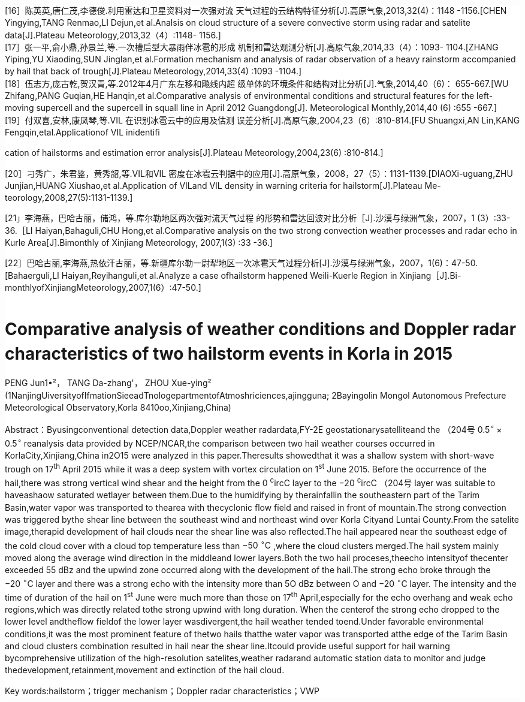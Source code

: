 [16］陈英英,唐仁茂,李德俊.利用雷达和卫星资料对一次强对流 天气过程的云结构特征分析[J].高原气象,2013,32(4)：1148 -1156.[CHEN Yingying,TANG Renmao,LI Dejun,et al.Analsis on cloud structure of a severe convective storm using radar and satelite data[J].Plateau Meteorology,2013,32（4）:1148- 1156.]   
[17］张一平,俞小鼎,孙景兰,等.一次槽后型大暴雨伴冰雹的形成 机制和雷达观测分析[J].高原气象,2014,33（4）：1093- 1104.[ZHANG Yiping,YU Xiaoding,SUN Jinglan,et al.Formation mechanism and analysis of radar observation of a heavy rainstorm accompanied by hail that back of trough[J].Plateau Meteorology,2014,33(4) :1093 -1104.]   
[18］伍志方,庞古乾,贺汉青,等.2012年4月广东左移和飚线内超 级单体的环境条件和结构对比分析[J].气象,2014,40（6)： 655-667.[WU Zhifang,PANG Guqian,HE Hanqin,et al.Comparative analysis of environmental conditions and structural features for the left-moving supercell and the supercell in squall line in April 2012 Guangdong[J]. Meteorological Monthly,2014,40 (6) :655 -667.]   
[19］付双喜,安林,康凤琴,等.VIL 在识别冰雹云中的应用及估测 误差分析[J].高原气象,2004,23（6）:810-814.[FU Shuangxi,AN Lin,KANG Fengqin,etal.Applicationof VIL inidentifi

cation of hailstorms and estimation error analysis[J].Plateau Meteorology,2004,23(6) :810-814.]

[20］刁秀广，朱君鉴，黄秀韶,等.VIL和VIL 密度在冰雹云判据中的应用[J].高原气象，2008，27（5）：1131-1139.[DIAOXi-uguang,ZHU Junjian,HUANG Xiushao,et al.Application of VILand VIL density in warning criteria for hailstorm[J].Plateau Me-teorology,2008,27(5):1131-1139.]

[21」李海燕，巴哈古丽，储鸿，等.库尔勒地区两次强对流天气过程 的形势和雷达回波对比分析［J].沙漠与绿洲气象，2007，1 (3）:33-36.［LI Haiyan,Bahaguli,CHU Hong,et al.Comparative analysis on the two strong convection weather processes and radar echo in Kurle Area[J].Bimonthly of Xinjiang Meteorology, 2007,1(3) :33 -36.]

[22］巴哈古丽,李海燕,热依汗古丽，等.新疆库尔勒一尉犁地区一次冰雹天气过程分析[J].沙漠与绿洲气象，2007，1(6)：47-50.[Bahaerguli,LI Haiyan,Reyihanguli,et al.Analyze a case ofhailstorm happened Weili-Kuerle Region in Xinjiang［J].Bi-monthlyofXinjiangMeteorology,2007,1(6）:47-50.]

# Comparative analysis of weather conditions and Doppler radar characteristics of two hailstorm events in Korla in 2015

PENG Jun1•²， TANG Da-zhang'， ZHOU Xue-ying² (1NanjingUiversityofIfmationSieeadTnologepartmentofAtmoshriciences,ajingguna; 2Bayingolin Mongol Autonomous Prefecture Meteorological Observatory,Korla 8410oo,Xinjiang,China)

Abstract：Byusingconventional detection data,Doppler weather radardata,FY-2E geostationarysatelliteand the （204号 $0 . 5 ^ { \circ } \times 0 . 5 ^ { \circ }$ reanalysis data provided by NCEP/NCAR,the comparison between two hail weather courses occurred in KorlaCity,Xinjiang,China in2O15 were analyzed in this paper.Theresults showedthat it was a shallow system with short-wave trough on $1 7 ^ { \mathrm { t h } }$ April 2015 while it was a deep system with vortex circulation on $1 ^ { \mathrm { s t } }$ June 2015. Before the occurrence of the hail,there was strong vertical wind shear and the height from the $0 \ \mathrm { { ^ circ C } }$ layer to the $- 2 0 \ \mathrm { { ^ circ C } }$ （204号 layer was suitable to haveashaow saturated wetlayer between them.Due to the humidifying by therainfallin the southeastern part of the Tarim Basin,water vapor was transported to thearea with thecyclonic flow field and raised in front of mountain.The strong convection was triggered bythe shear line between the southeast wind and northeast wind over Korla Cityand Luntai County.From the satelite image,therapid development of hail clouds near the shear line was also reflected.The hail appeared near the southeast edge of the cold cloud cover with a cloud top temperature less than $- 5 0 \ \mathrm { { ^ \circ C } }$ ,where the cloud clusters merged.The hail system mainly moved along the average wind direction in the middleand lower layers.Both the two hail proceses,theecho intensityof thecenter exceeded 55 dBz and the upwind zone occurred along with the development of the hail.The strong echo broke through the $- 2 0 \ \mathrm { ^ { \circ } C }$ layer and there was a strong echo with the intensity more than 5O dBz between O and $- 2 0 \ \mathrm { ^ { \circ } C }$ layer. The intensity and the time of duration of the hail on $1 ^ { \mathrm { s t } }$ June were much more than those on $1 7 ^ { \mathrm { t h } }$ April,especially for the echo overhang and weak echo regions,which was directly related tothe strong upwind with long duration. When the centerof the strong echo dropped to the lower level andtheflow fieldof the lower layer wasdivergent,the hail weather tended toend.Under favorable environmental conditions,it was the most prominent feature of thetwo hails thatthe water vapor was transported atthe edge of the Tarim Basin and cloud clusters combination resulted in hail near the shear line.Itcould provide useful support for hail warning bycomprehensive utilization of the high-resolution satelites,weather radarand automatic station data to monitor and judge thedevelopment,retainment,movement and extinction of the hail cloud.

Key words:hailstorm；trigger mechanism；Doppler radar characteristics；VWP